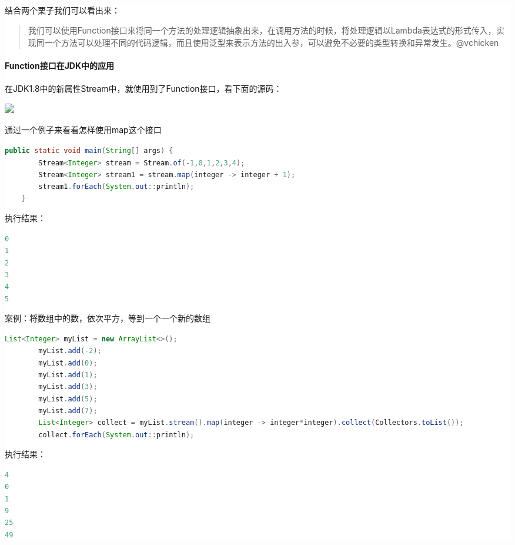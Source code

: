 结合两个栗子我们可以看出来：

> 我们可以使用Function接口来将同一个方法的处理逻辑抽象出来，在调用方法的时候，将处理逻辑以Lambda表达式的形式传入，实现同一个方法可以处理不同的代码逻辑，而且使用泛型来表示方法的出入参，可以避免不必要的类型转换和异常发生。@vchicken



#### Function接口在JDK中的应用

在JDK1.8中的新属性Stream中，就使用到了Function接口，看下面的源码：

![](https://vue-admin-imgages.oss-cn-hangzhou.aliyuncs.com/2022-11-10/a8569888-e829-4461-8c0e-7239637e0f35_Stream-function.png)

通过一个例子来看看怎样使用map这个接口

```java
public static void main(String[] args) {
        Stream<Integer> stream = Stream.of(-1,0,1,2,3,4);
        Stream<Integer> stream1 = stream.map(integer -> integer + 1);
        stream1.forEach(System.out::println);
    }
```

执行结果：

```java
0
1
2
3
4
5
```

案例：将数组中的数，依次平方，等到一个一个新的数组

```java
List<Integer> myList = new ArrayList<>();
        myList.add(-2);
        myList.add(0);
        myList.add(1);
        myList.add(3);
        myList.add(5);
        myList.add(7);
        List<Integer> collect = myList.stream().map(integer -> integer*integer).collect(Collectors.toList());
        collect.forEach(System.out::println);
```

执行结果：

```java
4
0
1
9
25
49
```
